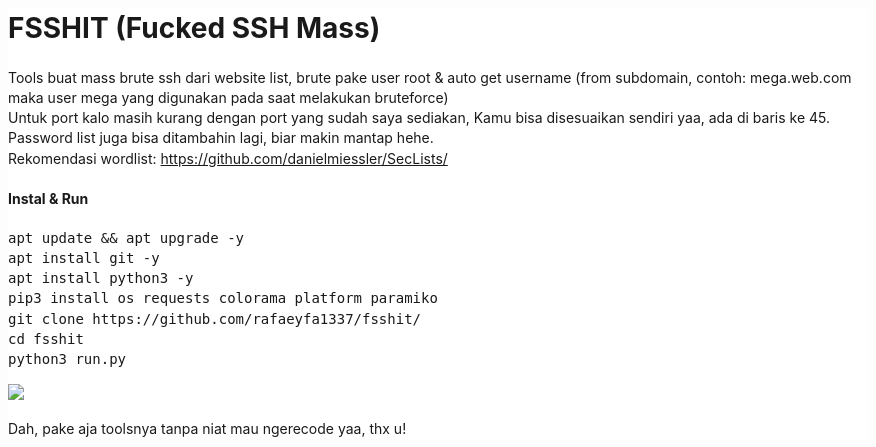 # FSSHIT (Fucked SSH Mass)
<p>Tools buat mass brute ssh dari website list, brute pake user root & auto get username (from subdomain, contoh: mega.web.com maka user mega yang digunakan pada saat melakukan bruteforce)<br>Untuk port kalo masih kurang dengan port yang sudah saya sediakan, Kamu bisa disesuaikan sendiri yaa, ada di baris ke 45.<br>Password list juga bisa ditambahin lagi, biar makin mantap hehe.<br>Rekomendasi wordlist: <a href="https://github.com/danielmiessler/SecLists/">https://github.com/danielmiessler/SecLists/</a></p>

<h4>Instal & Run</h4><pre>
apt update && apt upgrade -y
apt install git -y
apt install python3 -y
pip3 install os requests colorama platform paramiko
git clone https://github.com/rafaeyfa1337/fsshit/
cd fsshit
python3 run.py</pre>

<img src="https://i.imgur.com/AlwykK6.png" width="100%"></img>
<p>Dah, pake aja toolsnya tanpa niat mau ngerecode yaa, thx u!</p>
